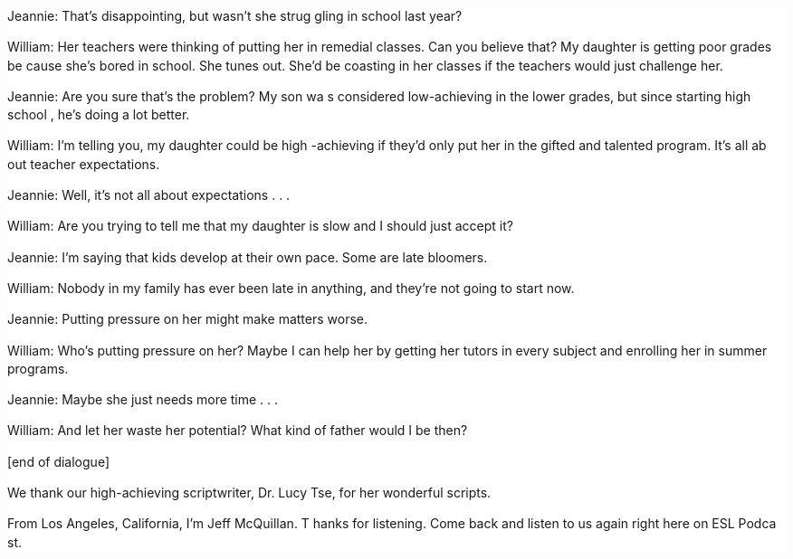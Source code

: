 Jeannie: That’s disappointing, but wasn’t she strug gling in school last year? 

William: Her teachers were thinking of putting her in remedial classes. Can you believe that? My daughter is getting poor grades be cause she’s bored in school. She tunes out. She’d be coasting in her classes if the teachers would just challenge her. 

Jeannie: Are you sure that’s the problem? My son wa s considered low-achieving in the lower grades, but since starting high school , he’s doing a lot better. 

 William: I’m telling you, my daughter could be high -achieving if they’d only put her in the gifted and talented program. It’s all ab out teacher expectations. 

Jeannie: Well, it’s not all about expectations . . . 

William: Are you trying to tell me that my daughter  is slow and I should just accept it? 

Jeannie: I’m saying that kids develop at their own pace. Some are late bloomers. 

William: Nobody in my family has ever been late in anything, and they’re not going to start now. 

Jeannie: Putting pressure on her might make matters  worse. 

William: Who’s putting pressure on her? Maybe I can  help her by getting her tutors in every subject and enrolling her in summer  programs.  

Jeannie: Maybe she just needs more time . . . 

William: And let her waste her potential? What kind  of father would I be then? 

[end of dialogue] 

We thank our high-achieving scriptwriter, Dr. Lucy Tse, for her wonderful scripts.  

From Los Angeles, California, I’m Jeff McQuillan. T hanks for listening. Come back and listen to us again right here on ESL Podca st. 

